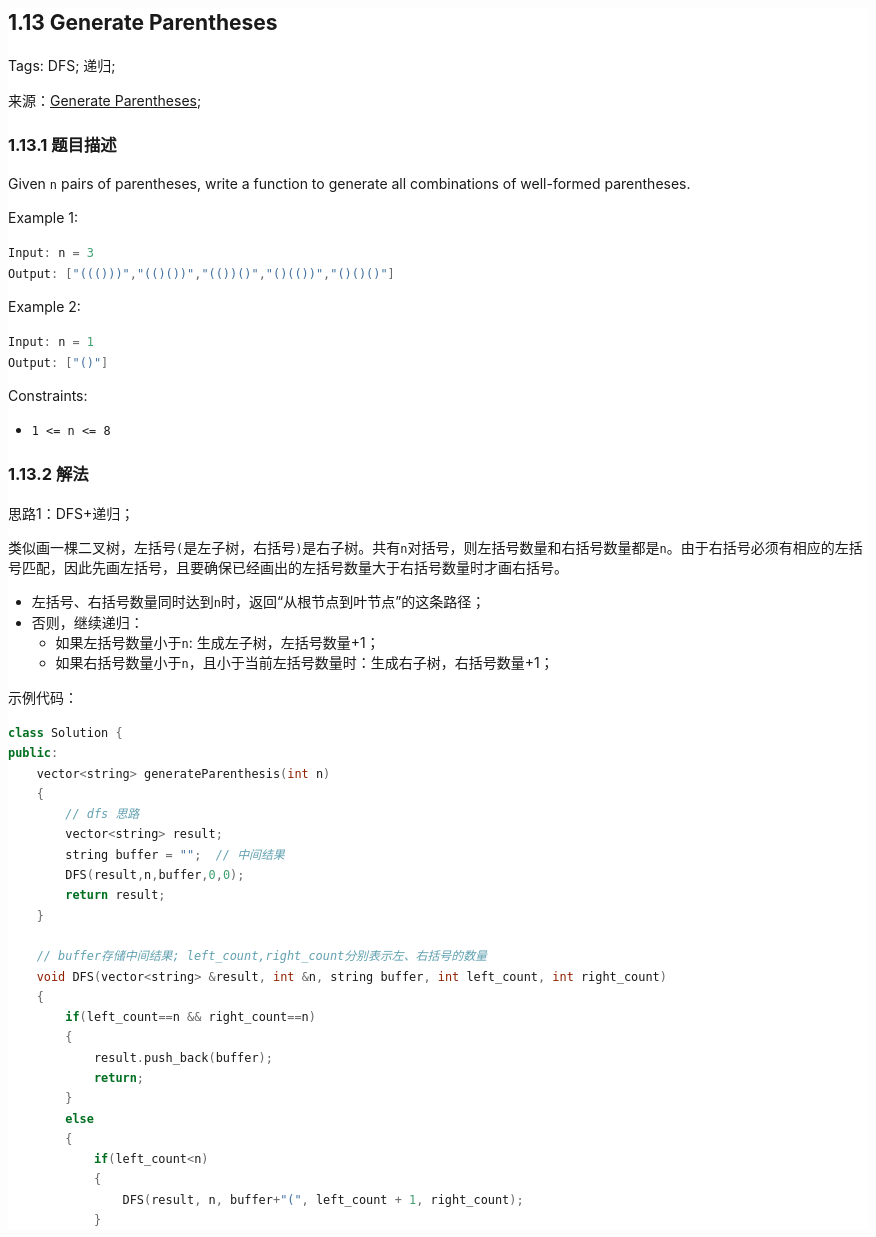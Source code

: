 ## 1.13 Generate Parentheses

Tags: DFS; 递归;

来源：[Generate Parentheses](https://leetcode-cn.com/problems/generate-parentheses); 

### 1.13.1 题目描述

Given `n` pairs of parentheses, write a function to generate all combinations of well-formed parentheses.

 Example 1:

```c++
Input: n = 3
Output: ["((()))","(()())","(())()","()(())","()()()"]
```

Example 2:

```c++
Input: n = 1
Output: ["()"]
```


Constraints:

- `1 <= n <= 8`

### 1.13.2 解法

思路1：DFS+递归；

类似画一棵二叉树，左括号`(`是左子树，右括号`)`是右子树。共有`n`对括号，则左括号数量和右括号数量都是`n`。由于右括号必须有相应的左括号匹配，因此先画左括号，且要确保已经画出的左括号数量大于右括号数量时才画右括号。

- 左括号、右括号数量同时达到`n`时，返回“从根节点到叶节点”的这条路径；
- 否则，继续递归：
  - 如果左括号数量小于`n`: 生成左子树，左括号数量+1；
  - 如果右括号数量小于`n`，且小于当前左括号数量时：生成右子树，右括号数量+1；

示例代码：

```c++
class Solution {
public:
    vector<string> generateParenthesis(int n) 
    {
        // dfs 思路
        vector<string> result;
        string buffer = "";  // 中间结果
        DFS(result,n,buffer,0,0);
        return result;
    }

    // buffer存储中间结果; left_count,right_count分别表示左、右括号的数量
    void DFS(vector<string> &result, int &n, string buffer, int left_count, int right_count)
    {
        if(left_count==n && right_count==n)
        {
            result.push_back(buffer);
            return;
        }
        else
        {
            if(left_count<n)
            {
                DFS(result, n, buffer+"(", left_count + 1, right_count);
            }
```